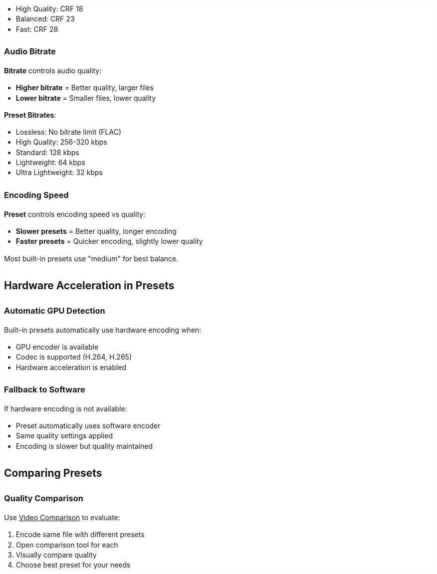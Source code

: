 * High Quality: CRF 18
* Balanced: CRF 23
* Fast: CRF 28

### Audio Bitrate

**Bitrate** controls audio quality:

* **Higher bitrate** = Better quality, larger files
* **Lower bitrate** = Smaller files, lower quality

**Preset Bitrates**:

* Lossless: No bitrate limit (FLAC)
* High Quality: 256-320 kbps
* Standard: 128 kbps
* Lightweight: 64 kbps
* Ultra Lightweight: 32 kbps

### Encoding Speed

**Preset** controls encoding speed vs quality:

* **Slower presets** = Better quality, longer encoding
* **Faster presets** = Quicker encoding, slightly lower quality

Most built-in presets use "medium" for best balance.

## Hardware Acceleration in Presets

### Automatic GPU Detection

Built-in presets automatically use hardware encoding when:

* GPU encoder is available
* Codec is supported (H.264, H.265)
* Hardware acceleration is enabled

### Fallback to Software

If hardware encoding is not available:

* Preset automatically uses software encoder
* Same quality settings applied
* Encoding is slower but quality maintained

## Comparing Presets

### Quality Comparison

Use [Video Comparison](advanced-usage/video-comparison.md) to evaluate:

1. Encode same file with different presets
2. Open comparison tool for each
3. Visually compare quality
4. Choose best preset for your needs
